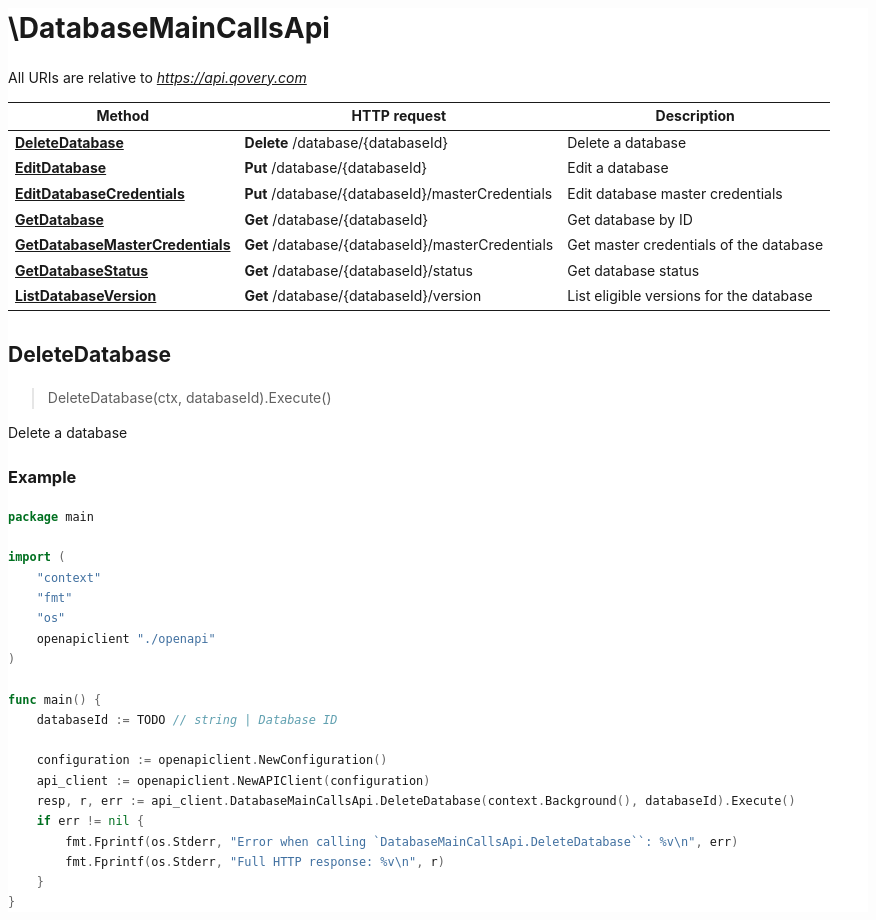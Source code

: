 # \DatabaseMainCallsApi

All URIs are relative to *https://api.qovery.com*

Method | HTTP request | Description
------------- | ------------- | -------------
[**DeleteDatabase**](DatabaseMainCallsApi.md#DeleteDatabase) | **Delete** /database/{databaseId} | Delete a database 
[**EditDatabase**](DatabaseMainCallsApi.md#EditDatabase) | **Put** /database/{databaseId} | Edit a database 
[**EditDatabaseCredentials**](DatabaseMainCallsApi.md#EditDatabaseCredentials) | **Put** /database/{databaseId}/masterCredentials | Edit database  master credentials
[**GetDatabase**](DatabaseMainCallsApi.md#GetDatabase) | **Get** /database/{databaseId} | Get database by ID
[**GetDatabaseMasterCredentials**](DatabaseMainCallsApi.md#GetDatabaseMasterCredentials) | **Get** /database/{databaseId}/masterCredentials | Get master credentials of the database
[**GetDatabaseStatus**](DatabaseMainCallsApi.md#GetDatabaseStatus) | **Get** /database/{databaseId}/status | Get database status
[**ListDatabaseVersion**](DatabaseMainCallsApi.md#ListDatabaseVersion) | **Get** /database/{databaseId}/version | List eligible versions for the database



## DeleteDatabase

> DeleteDatabase(ctx, databaseId).Execute()

Delete a database 



### Example

```go
package main

import (
    "context"
    "fmt"
    "os"
    openapiclient "./openapi"
)

func main() {
    databaseId := TODO // string | Database ID

    configuration := openapiclient.NewConfiguration()
    api_client := openapiclient.NewAPIClient(configuration)
    resp, r, err := api_client.DatabaseMainCallsApi.DeleteDatabase(context.Background(), databaseId).Execute()
    if err != nil {
        fmt.Fprintf(os.Stderr, "Error when calling `DatabaseMainCallsApi.DeleteDatabase``: %v\n", err)
        fmt.Fprintf(os.Stderr, "Full HTTP response: %v\n", r)
    }
}
```
